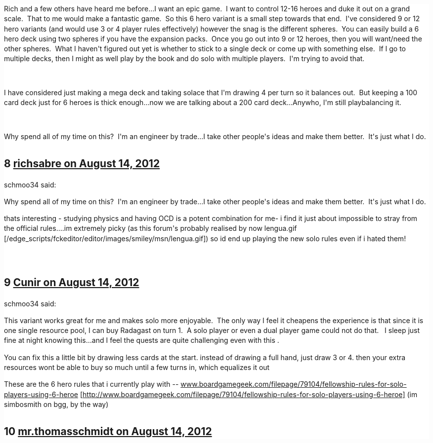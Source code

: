 Rich and a few others have heard me before…I want an epic game.  I want to control 12-16 heroes and duke it out on a grand scale.  That to me would make a fantastic game.  So this 6 hero variant is a small step towards that end.  I've considered 9 or 12 hero variants (and would use 3 or 4 player rules effectively) however the snag is the different spheres.  You can easily build a 6 hero deck using two spheres if you have the expansion packs.  Once you go out into 9 or 12 heroes, then you will want/need the other spheres.  What I haven't figured out yet is whether to stick to a single deck or come up with something else.  If I go to multiple decks, then I might as well play by the book and do solo with multiple players.  I'm trying to avoid that.

 

I have considered just making a mega deck and taking solace that I'm drawing 4 per turn so it balances out.  But keeping a 100 card deck just for 6 heroes is thick enough…now we are talking about a 200 card deck…Anywho, I'm still playbalancing it.

 

Why spend all of my time on this?  I'm an engineer by trade…I take other people's ideas and make them better.  It's just what I do.

## 8 [richsabre on August 14, 2012](https://community.fantasyflightgames.com/topic/69094-how-many-of-us-play-with-the-proper-solo-rules/?do=findComment&comment=673537)

schmoo34 said:

Why spend all of my time on this?  I'm an engineer by trade…I take other people's ideas and make them better.  It's just what I do.



thats interesting - studying physics and having OCD is a potent combination for me- i find it just about impossible to stray from the official rules….im extremely picky (as this forum's probably realised by now lengua.gif [/edge_scripts/fckeditor/editor/images/smiley/msn/lengua.gif]) so id end up playing the new solo rules even if i hated them!

 

## 9 [Cunir on August 14, 2012](https://community.fantasyflightgames.com/topic/69094-how-many-of-us-play-with-the-proper-solo-rules/?do=findComment&comment=673544)

schmoo34 said:

This variant works great for me and makes solo more enjoyable.  The only way I feel it cheapens the experience is that since it is one single resource pool, I can buy Radagast on turn 1.  A solo player or even a dual player game could not do that.   I sleep just fine at night knowing this…and I feel the quests are quite challenging even with this .

You can fix this a little bit by drawing less cards at the start. instead of drawing a full hand, just draw 3 or 4. then your extra resources wont be able to buy so much until a few turns in, which equalizes it out

These are the 6 hero rules that i currently play with -- www.boardgamegeek.com/filepage/79104/fellowship-rules-for-solo-players-using-6-heroe [http://www.boardgamegeek.com/filepage/79104/fellowship-rules-for-solo-players-using-6-heroe] (im simbosmith on bgg, by the way)

## 10 [mr.thomasschmidt on August 14, 2012](https://community.fantasyflightgames.com/topic/69094-how-many-of-us-play-with-the-proper-solo-rules/?do=findComment&comment=673573)
